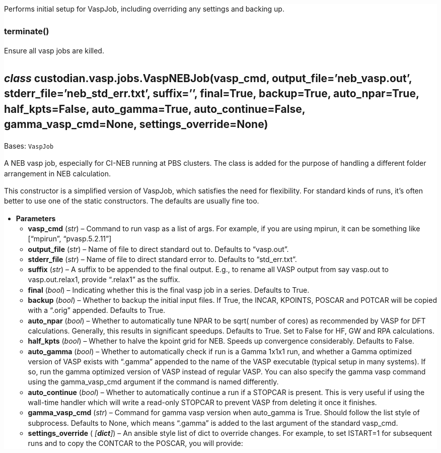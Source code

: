 Performs initial setup for VaspJob, including overriding any settings
and backing up.

### terminate()

Ensure all vasp jobs are killed.

## *class* custodian.vasp.jobs.VaspNEBJob(vasp_cmd, output_file=’neb_vasp.out’, stderr_file=’neb_std_err.txt’, suffix=’’, final=True, backup=True, auto_npar=True, half_kpts=False, auto_gamma=True, auto_continue=False, gamma_vasp_cmd=None, settings_override=None)

Bases: `VaspJob`

A NEB vasp job, especially for CI-NEB running at PBS clusters.
The class is added for the purpose of handling a different folder
arrangement in NEB calculation.

This constructor is a simplified version of VaspJob, which satisfies
the need for flexibility. For standard kinds of runs, it’s often
better to use one of the static constructors. The defaults are
usually fine too.

* **Parameters**
  * **vasp_cmd** (*str*) – Command to run vasp as a list of args. For example,
    if you are using mpirun, it can be something like
    [“mpirun”, “pvasp.5.2.11”]
  * **output_file** (*str*) – Name of file to direct standard out to.
    Defaults to “vasp.out”.
  * **stderr_file** (*str*) – Name of file to direct standard error to.
    Defaults to “std_err.txt”.
  * **suffix** (*str*) – A suffix to be appended to the final output. E.g.,
    to rename all VASP output from say vasp.out to
    vasp.out.relax1, provide “.relax1” as the suffix.
  * **final** (*bool*) – Indicating whether this is the final vasp job in a
    series. Defaults to True.
  * **backup** (*bool*) – Whether to backup the initial input files. If True,
    the INCAR, KPOINTS, POSCAR and POTCAR will be copied with a
    “.orig” appended. Defaults to True.
  * **auto_npar** (*bool*) – Whether to automatically tune NPAR to be sqrt(
    number of cores) as recommended by VASP for DFT calculations.
    Generally, this results in significant speedups. Defaults to
    True. Set to False for HF, GW and RPA calculations.
  * **half_kpts** (*bool*) – Whether to halve the kpoint grid for NEB.
    Speeds up convergence considerably. Defaults to False.
  * **auto_gamma** (*bool*) – Whether to automatically check if run is a
    Gamma 1x1x1 run, and whether a Gamma optimized version of
    VASP exists with “.gamma” appended to the name of the VASP
    executable (typical setup in many systems). If so, run the
    gamma optimized version of VASP instead of regular VASP. You
    can also specify the gamma vasp command using the
    gamma_vasp_cmd argument if the command is named differently.
  * **auto_continue** (*bool*) – Whether to automatically continue a run
    if a STOPCAR is present. This is very useful if using the
    wall-time handler which will write a read-only STOPCAR to
    prevent VASP from deleting it once it finishes.
  * **gamma_vasp_cmd** (*str*) – Command for gamma vasp version when
    auto_gamma is True. Should follow the list style of
    subprocess. Defaults to None, which means “.gamma” is added
    to the last argument of the standard vasp_cmd.
  * **settings_override** ( *[**dict**]*) – An ansible style list of dict to
    override changes. For example, to set ISTART=1 for subsequent
    runs and to copy the CONTCAR to the POSCAR, you will provide:
